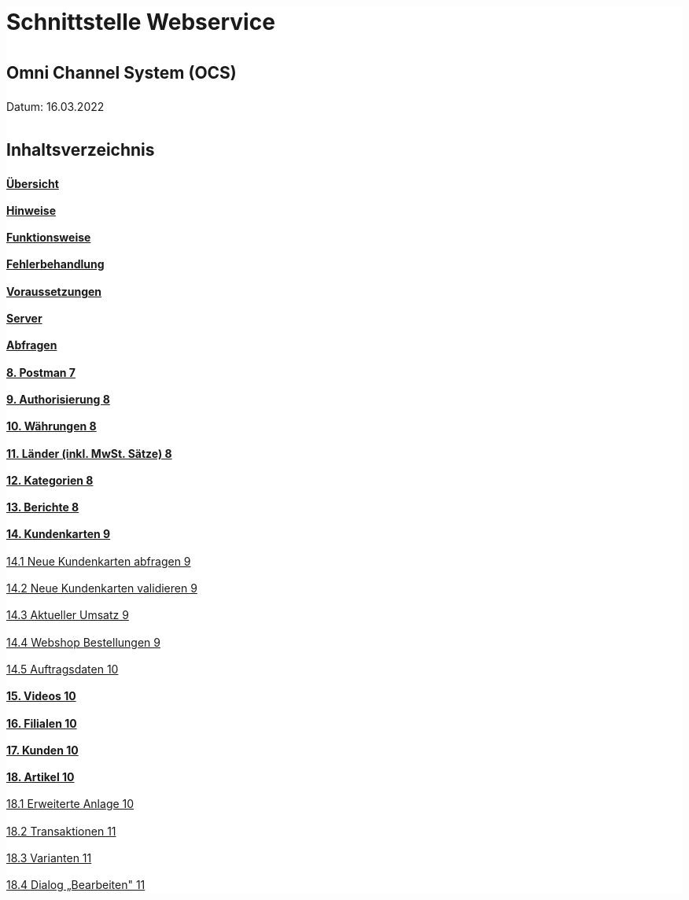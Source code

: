 
# Schnittstelle Webservice
## Omni Channel System (OCS)

Datum: 16.03.2022

## Inhaltsverzeichnis

**[Übersicht](#übersicht)**

**[Hinweise](#hinweise)**

**[Funktionsweise](#funktionsweise)**

**[Fehlerbehandlung](#fehlerbehandlung)**

**[Voraussetzungen](#_Toc8988925)**

**[Server](#_Toc8988926)**

**[Abfragen](#_Toc8988927)**

**[8. Postman 7](#_Toc8988928)**

**[9. Authorisierung 8](#_Toc8988929)**

**[10. Währungen 8](#_Toc8988930)**

**[11. Länder (inkl. MwSt. Sätze) 8](#_Toc8988931)**

**[12. Kategorien 8](#_Toc8988932)**

**[13. Berichte 8](#_Toc8988933)**

**[14. Kundenkarten 9](#_Toc8988934)**

[14.1 Neue Kundenkarten abfragen 9](#_Toc8988935)

[14.2 Neue Kundenkarten validieren 9](#_Toc8988936)

[14.3 Aktueller Umsatz 9](#_Toc8988937)

[14.4 Webshop Bestellungen 9](#_Toc8988938)

[14.5 Auftragsdaten 10](#_Toc8988939)

**[15. Videos 10](#_Toc8988940)**

**[16. Filialen 10](#_Toc8988941)**

**[17. Kunden 10](#_Toc8988942)**

**[18. Artikel 10](#_Toc8988943)**

[18.1 Erweiterte Anlage 10](#_Toc8988944)

[18.2 Transaktionen 11](#_Toc8988945)

[18.3 Varianten 11](#_Toc8988946)

[18.4 Dialog „Bearbeiten&quot; 11](#_Toc8988947)
